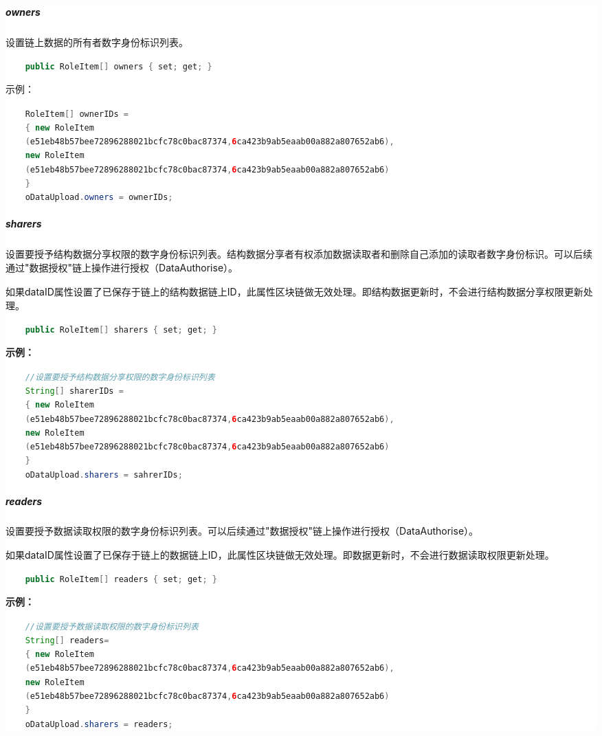 ##### owners

设置链上数据的所有者数字身份标识列表。

    
~~~java
    public RoleItem[] owners { set; get; }
~~~   

示例：

    
~~~java     
    RoleItem[] ownerIDs =
    { new RoleItem
    (e51eb48b57bee72896288021bcfc78c0bac87374,6ca423b9ab5eaab00a882a807652ab6),
    new RoleItem
    (e51eb48b57bee72896288021bcfc78c0bac87374,6ca423b9ab5eaab00a882a807652ab6)
    }
    oDataUpload.owners = ownerIDs;
~~~    

##### sharers

设置要授予结构数据分享权限的数字身份标识列表。结构数据分享者有权添加数据读取者和删除自己添加的读取者数字身份标识。可以后续通过"数据授权"链上操作进行授权（DataAuthorise）。

如果dataID属性设置了已保存于链上的结构数据链上ID，此属性区块链做无效处理。即结构数据更新时，不会进行结构数据分享权限更新处理。

    
~~~java    
    public RoleItem[] sharers { set; get; }
~~~    

**示例：**

    
~~~java     
    //设置要授予结构数据分享权限的数字身份标识列表
    String[] sharerIDs = 
    { new RoleItem
    (e51eb48b57bee72896288021bcfc78c0bac87374,6ca423b9ab5eaab00a882a807652ab6),
    new RoleItem
    (e51eb48b57bee72896288021bcfc78c0bac87374,6ca423b9ab5eaab00a882a807652ab6)
    }
    oDataUpload.sharers = sahrerIDs;
~~~    

##### readers

设置要授予数据读取权限的数字身份标识列表。可以后续通过"数据授权"链上操作进行授权（DataAuthorise）。

如果dataID属性设置了已保存于链上的数据链上ID，此属性区块链做无效处理。即数据更新时，不会进行数据读取权限更新处理。

    
~~~java    
    public RoleItem[] readers { set; get; }
~~~    

**示例：**

    
~~~java     
    //设置要授予数据读取权限的数字身份标识列表
    String[] readers= 
    { new RoleItem
    (e51eb48b57bee72896288021bcfc78c0bac87374,6ca423b9ab5eaab00a882a807652ab6),
    new RoleItem
    (e51eb48b57bee72896288021bcfc78c0bac87374,6ca423b9ab5eaab00a882a807652ab6)
    }
    oDataUpload.sharers = readers;
~~~    
